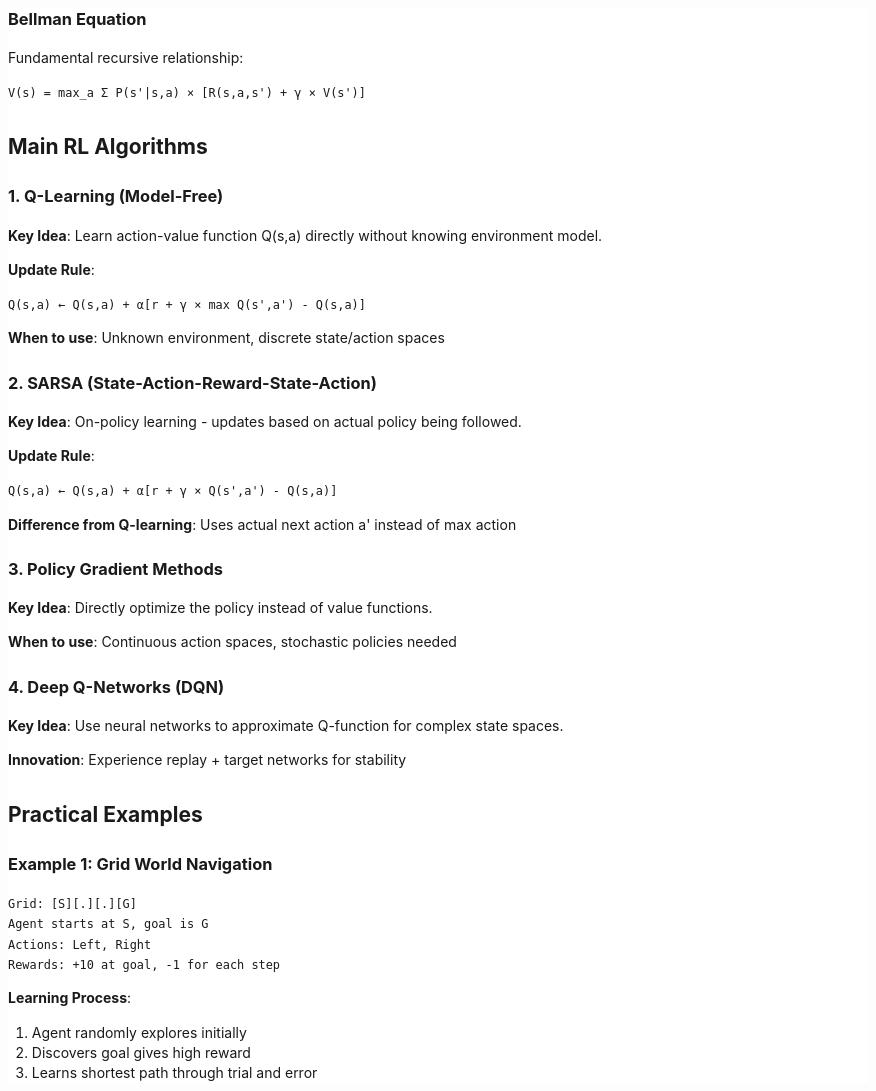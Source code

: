 ### Bellman Equation
Fundamental recursive relationship:
```
V(s) = max_a Σ P(s'|s,a) × [R(s,a,s') + γ × V(s')]
```

## Main RL Algorithms

### 1. Q-Learning (Model-Free)
**Key Idea**: Learn action-value function Q(s,a) directly without knowing environment model.

**Update Rule**:
```
Q(s,a) ← Q(s,a) + α[r + γ × max Q(s',a') - Q(s,a)]
```

**When to use**: Unknown environment, discrete state/action spaces

### 2. SARSA (State-Action-Reward-State-Action)
**Key Idea**: On-policy learning - updates based on actual policy being followed.

**Update Rule**:
```
Q(s,a) ← Q(s,a) + α[r + γ × Q(s',a') - Q(s,a)]
```

**Difference from Q-learning**: Uses actual next action a' instead of max action

### 3. Policy Gradient Methods
**Key Idea**: Directly optimize the policy instead of value functions.

**When to use**: Continuous action spaces, stochastic policies needed

### 4. Deep Q-Networks (DQN)
**Key Idea**: Use neural networks to approximate Q-function for complex state spaces.

**Innovation**: Experience replay + target networks for stability

## Practical Examples

### Example 1: Grid World Navigation
```
Grid: [S][.][.][G]
Agent starts at S, goal is G
Actions: Left, Right
Rewards: +10 at goal, -1 for each step
```

**Learning Process**:
1. Agent randomly explores initially
2. Discovers goal gives high reward
3. Learns shortest path through trial and error
